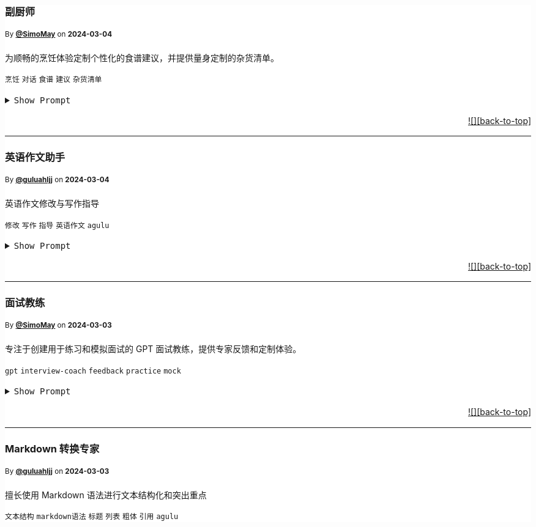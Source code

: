 
### 副厨师

<sup>By **[@SimoMay](https://github.com/SimoMay)** on **2024-03-04**</sup>

为顺畅的烹饪体验定制个性化的食谱建议，并提供量身定制的杂货清单。

`烹饪` `对话` `食谱` `建议` `杂货清单`

<details><summary><kbd>Show Prompt</kbd></summary></details>

<div align="right">

[![][back-to-top]](#readme-top)

</div>

---

### 英语作文助手

<sup>By **[@guluahljj](https://github.com/guluahljj)** on **2024-03-04**</sup>

英语作文修改与写作指导

`修改` `写作` `指导` `英语作文` `agulu`

<details><summary><kbd>Show Prompt</kbd></summary></details>

<div align="right">

[![][back-to-top]](#readme-top)

</div>

---

### 面试教练

<sup>By **[@SimoMay](https://github.com/SimoMay)** on **2024-03-03**</sup>

专注于创建用于练习和模拟面试的 GPT 面试教练，提供专家反馈和定制体验。

`gpt` `interview-coach` `feedback` `practice` `mock`

<details><summary><kbd>Show Prompt</kbd></summary></details>

<div align="right">

[![][back-to-top]](#readme-top)

</div>

---

### Markdown 转换专家

<sup>By **[@guluahljj](https://github.com/guluahljj)** on **2024-03-03**</sup>

擅长使用 Markdown 语法进行文本结构化和突出重点

`文本结构` `markdown语法` `标题` `列表` `粗体` `引用` `agulu`
